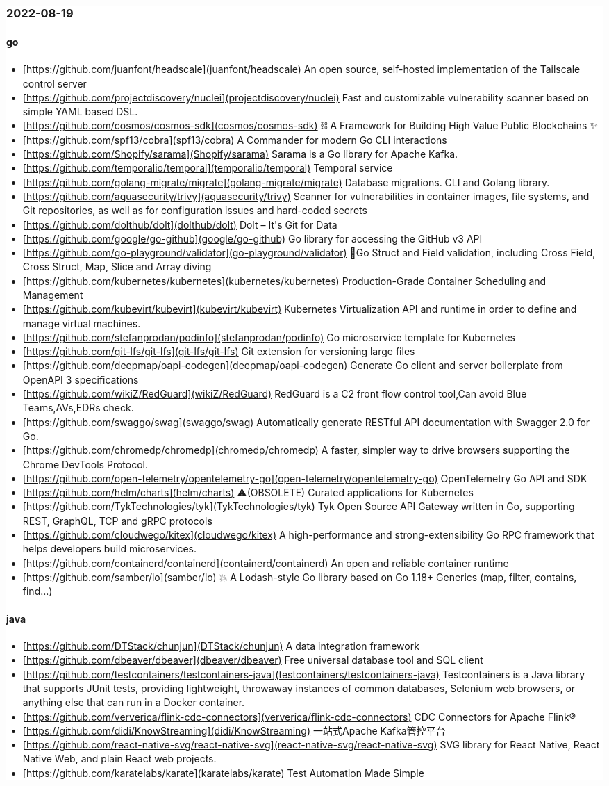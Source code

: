 ### 2022-08-19

#### go
* [https://github.com/juanfont/headscale](juanfont/headscale) An open source, self-hosted implementation of the Tailscale control server
* [https://github.com/projectdiscovery/nuclei](projectdiscovery/nuclei) Fast and customizable vulnerability scanner based on simple YAML based DSL.
* [https://github.com/cosmos/cosmos-sdk](cosmos/cosmos-sdk) ⛓️ A Framework for Building High Value Public Blockchains ✨
* [https://github.com/spf13/cobra](spf13/cobra) A Commander for modern Go CLI interactions
* [https://github.com/Shopify/sarama](Shopify/sarama) Sarama is a Go library for Apache Kafka.
* [https://github.com/temporalio/temporal](temporalio/temporal) Temporal service
* [https://github.com/golang-migrate/migrate](golang-migrate/migrate) Database migrations. CLI and Golang library.
* [https://github.com/aquasecurity/trivy](aquasecurity/trivy) Scanner for vulnerabilities in container images, file systems, and Git repositories, as well as for configuration issues and hard-coded secrets
* [https://github.com/dolthub/dolt](dolthub/dolt) Dolt – It's Git for Data
* [https://github.com/google/go-github](google/go-github) Go library for accessing the GitHub v3 API
* [https://github.com/go-playground/validator](go-playground/validator) 💯Go Struct and Field validation, including Cross Field, Cross Struct, Map, Slice and Array diving
* [https://github.com/kubernetes/kubernetes](kubernetes/kubernetes) Production-Grade Container Scheduling and Management
* [https://github.com/kubevirt/kubevirt](kubevirt/kubevirt) Kubernetes Virtualization API and runtime in order to define and manage virtual machines.
* [https://github.com/stefanprodan/podinfo](stefanprodan/podinfo) Go microservice template for Kubernetes
* [https://github.com/git-lfs/git-lfs](git-lfs/git-lfs) Git extension for versioning large files
* [https://github.com/deepmap/oapi-codegen](deepmap/oapi-codegen) Generate Go client and server boilerplate from OpenAPI 3 specifications
* [https://github.com/wikiZ/RedGuard](wikiZ/RedGuard) RedGuard is a C2 front flow control tool,Can avoid Blue Teams,AVs,EDRs check.
* [https://github.com/swaggo/swag](swaggo/swag) Automatically generate RESTful API documentation with Swagger 2.0 for Go.
* [https://github.com/chromedp/chromedp](chromedp/chromedp) A faster, simpler way to drive browsers supporting the Chrome DevTools Protocol.
* [https://github.com/open-telemetry/opentelemetry-go](open-telemetry/opentelemetry-go) OpenTelemetry Go API and SDK
* [https://github.com/helm/charts](helm/charts) ⚠️(OBSOLETE) Curated applications for Kubernetes
* [https://github.com/TykTechnologies/tyk](TykTechnologies/tyk) Tyk Open Source API Gateway written in Go, supporting REST, GraphQL, TCP and gRPC protocols
* [https://github.com/cloudwego/kitex](cloudwego/kitex) A high-performance and strong-extensibility Go RPC framework that helps developers build microservices.
* [https://github.com/containerd/containerd](containerd/containerd) An open and reliable container runtime
* [https://github.com/samber/lo](samber/lo) 💥 A Lodash-style Go library based on Go 1.18+ Generics (map, filter, contains, find...)

#### java
* [https://github.com/DTStack/chunjun](DTStack/chunjun) A data integration framework
* [https://github.com/dbeaver/dbeaver](dbeaver/dbeaver) Free universal database tool and SQL client
* [https://github.com/testcontainers/testcontainers-java](testcontainers/testcontainers-java) Testcontainers is a Java library that supports JUnit tests, providing lightweight, throwaway instances of common databases, Selenium web browsers, or anything else that can run in a Docker container.
* [https://github.com/ververica/flink-cdc-connectors](ververica/flink-cdc-connectors) CDC Connectors for Apache Flink®
* [https://github.com/didi/KnowStreaming](didi/KnowStreaming) 一站式Apache Kafka管控平台
* [https://github.com/react-native-svg/react-native-svg](react-native-svg/react-native-svg) SVG library for React Native, React Native Web, and plain React web projects.
* [https://github.com/karatelabs/karate](karatelabs/karate) Test Automation Made Simple